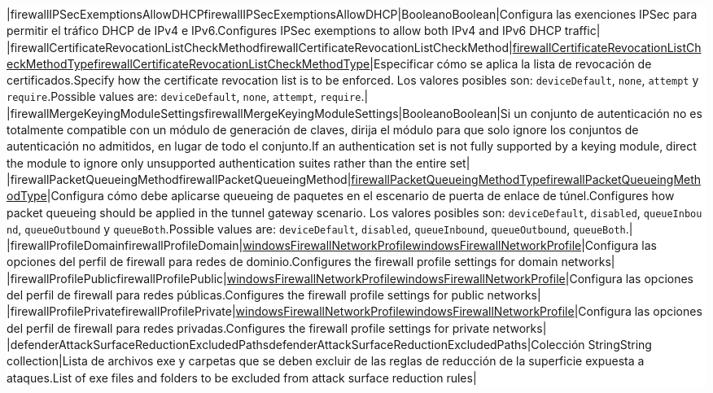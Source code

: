 |<span data-ttu-id="dd886-175">firewallIPSecExemptionsAllowDHCP</span><span class="sxs-lookup"><span data-stu-id="dd886-175">firewallIPSecExemptionsAllowDHCP</span></span>|<span data-ttu-id="dd886-176">Booleano</span><span class="sxs-lookup"><span data-stu-id="dd886-176">Boolean</span></span>|<span data-ttu-id="dd886-177">Configura las exenciones IPSec para permitir el tráfico DHCP de IPv4 e IPv6.</span><span class="sxs-lookup"><span data-stu-id="dd886-177">Configures IPSec exemptions to allow both IPv4 and IPv6 DHCP traffic</span></span>|
|<span data-ttu-id="dd886-178">firewallCertificateRevocationListCheckMethod</span><span class="sxs-lookup"><span data-stu-id="dd886-178">firewallCertificateRevocationListCheckMethod</span></span>|[<span data-ttu-id="dd886-179">firewallCertificateRevocationListCheckMethodType</span><span class="sxs-lookup"><span data-stu-id="dd886-179">firewallCertificateRevocationListCheckMethodType</span></span>](../resources/intune-deviceconfig-firewallcertificaterevocationlistcheckmethodtype.md)|<span data-ttu-id="dd886-180">Especificar cómo se aplica la lista de revocación de certificados.</span><span class="sxs-lookup"><span data-stu-id="dd886-180">Specify how the certificate revocation list is to be enforced.</span></span> <span data-ttu-id="dd886-181">Los valores posibles son: `deviceDefault`, `none`, `attempt` y `require`.</span><span class="sxs-lookup"><span data-stu-id="dd886-181">Possible values are: `deviceDefault`, `none`, `attempt`, `require`.</span></span>|
|<span data-ttu-id="dd886-182">firewallMergeKeyingModuleSettings</span><span class="sxs-lookup"><span data-stu-id="dd886-182">firewallMergeKeyingModuleSettings</span></span>|<span data-ttu-id="dd886-183">Booleano</span><span class="sxs-lookup"><span data-stu-id="dd886-183">Boolean</span></span>|<span data-ttu-id="dd886-184">Si un conjunto de autenticación no es totalmente compatible con un módulo de generación de claves, dirija el módulo para que solo ignore los conjuntos de autenticación no admitidos, en lugar de todo el conjunto.</span><span class="sxs-lookup"><span data-stu-id="dd886-184">If an authentication set is not fully supported by a keying module, direct the module to ignore only unsupported authentication suites rather than the entire set</span></span>|
|<span data-ttu-id="dd886-185">firewallPacketQueueingMethod</span><span class="sxs-lookup"><span data-stu-id="dd886-185">firewallPacketQueueingMethod</span></span>|[<span data-ttu-id="dd886-186">firewallPacketQueueingMethodType</span><span class="sxs-lookup"><span data-stu-id="dd886-186">firewallPacketQueueingMethodType</span></span>](../resources/intune-deviceconfig-firewallpacketqueueingmethodtype.md)|<span data-ttu-id="dd886-187">Configura cómo debe aplicarse queueing de paquetes en el escenario de puerta de enlace de túnel.</span><span class="sxs-lookup"><span data-stu-id="dd886-187">Configures how packet queueing should be applied in the tunnel gateway scenario.</span></span> <span data-ttu-id="dd886-188">Los valores posibles son: `deviceDefault`, `disabled`, `queueInbound`, `queueOutbound` y `queueBoth`.</span><span class="sxs-lookup"><span data-stu-id="dd886-188">Possible values are: `deviceDefault`, `disabled`, `queueInbound`, `queueOutbound`, `queueBoth`.</span></span>|
|<span data-ttu-id="dd886-189">firewallProfileDomain</span><span class="sxs-lookup"><span data-stu-id="dd886-189">firewallProfileDomain</span></span>|[<span data-ttu-id="dd886-190">windowsFirewallNetworkProfile</span><span class="sxs-lookup"><span data-stu-id="dd886-190">windowsFirewallNetworkProfile</span></span>](../resources/intune-deviceconfig-windowsfirewallnetworkprofile.md)|<span data-ttu-id="dd886-191">Configura las opciones del perfil de firewall para redes de dominio.</span><span class="sxs-lookup"><span data-stu-id="dd886-191">Configures the firewall profile settings for domain networks</span></span>|
|<span data-ttu-id="dd886-192">firewallProfilePublic</span><span class="sxs-lookup"><span data-stu-id="dd886-192">firewallProfilePublic</span></span>|[<span data-ttu-id="dd886-193">windowsFirewallNetworkProfile</span><span class="sxs-lookup"><span data-stu-id="dd886-193">windowsFirewallNetworkProfile</span></span>](../resources/intune-deviceconfig-windowsfirewallnetworkprofile.md)|<span data-ttu-id="dd886-194">Configura las opciones del perfil de firewall para redes públicas.</span><span class="sxs-lookup"><span data-stu-id="dd886-194">Configures the firewall profile settings for public networks</span></span>|
|<span data-ttu-id="dd886-195">firewallProfilePrivate</span><span class="sxs-lookup"><span data-stu-id="dd886-195">firewallProfilePrivate</span></span>|[<span data-ttu-id="dd886-196">windowsFirewallNetworkProfile</span><span class="sxs-lookup"><span data-stu-id="dd886-196">windowsFirewallNetworkProfile</span></span>](../resources/intune-deviceconfig-windowsfirewallnetworkprofile.md)|<span data-ttu-id="dd886-197">Configura las opciones del perfil de firewall para redes privadas.</span><span class="sxs-lookup"><span data-stu-id="dd886-197">Configures the firewall profile settings for private networks</span></span>|
|<span data-ttu-id="dd886-198">defenderAttackSurfaceReductionExcludedPaths</span><span class="sxs-lookup"><span data-stu-id="dd886-198">defenderAttackSurfaceReductionExcludedPaths</span></span>|<span data-ttu-id="dd886-199">Colección String</span><span class="sxs-lookup"><span data-stu-id="dd886-199">String collection</span></span>|<span data-ttu-id="dd886-200">Lista de archivos exe y carpetas que se deben excluir de las reglas de reducción de la superficie expuesta a ataques.</span><span class="sxs-lookup"><span data-stu-id="dd886-200">List of exe files and folders to be excluded from attack surface reduction rules</span></span>|